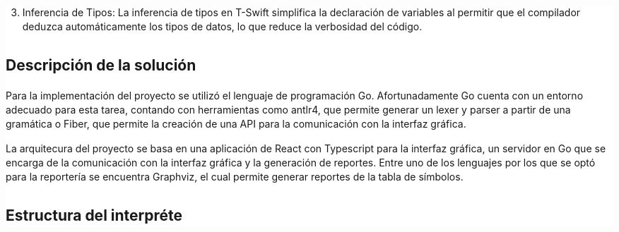 3. Inferencia de Tipos: La inferencia de tipos en T-Swift simplifica la declaración de variables al permitir que el compilador deduzca automáticamente los tipos de datos, lo que reduce la verbosidad del código.


## **Descripción de la solución**

Para la implementación del proyecto se utilizó el lenguaje de programación Go. Afortunadamente Go cuenta con un entorno adecuado para esta tarea, contando con herramientas como antlr4, que  permite generar un lexer y parser a partir de una gramática o Fiber, que permite la creación de una API para la comunicación con la interfaz gráfica.

La arquitecura del proyecto se basa en una aplicación de React con Typescript para la interfaz gráfica, un servidor en Go que se encarga de la comunicación con la interfaz gráfica y la generación de reportes. Entre uno de los lenguajes por los que se optó para la reportería se encuentra Graphviz, el cual permite generar reportes de la tabla de símbolos.

## **Estructura del interpréte**
